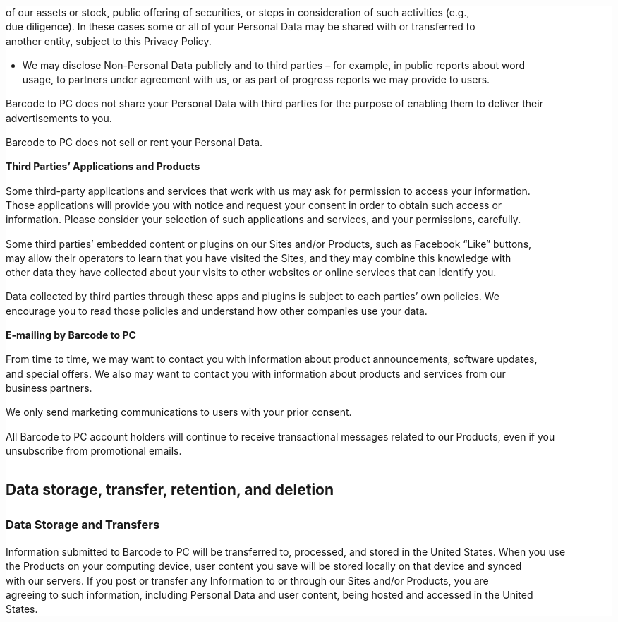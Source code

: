 of our assets or stock, public offering of securities, or steps in consideration of such activities (e.g.,  
due diligence). In these cases some or all of your Personal Data may be shared with or transferred to  
another entity, subject to this Privacy Policy.
  * We may disclose Non-Personal Data publicly and to third parties – for example, in public reports about word  
usage, to partners under agreement with us, or as part of progress reports we may provide to users.



Barcode to PC does not share your Personal Data with third parties for the purpose of enabling them to deliver their  
advertisements to you.

Barcode to PC does not sell or rent your Personal Data.

**Third Parties’ Applications and Products**

Some third-party applications and services that work with us may ask for permission to access your information.  
Those applications will provide you with notice and request your consent in order to obtain such access or  
information. Please consider your selection of such applications and services, and your permissions, carefully.

Some third parties’ embedded content or plugins on our Sites and/or Products, such as Facebook “Like” buttons,  
may allow their operators to learn that you have visited the Sites, and they may combine this knowledge with  
other data they have collected about your visits to other websites or online services that can identify you.

Data collected by third parties through these apps and plugins is subject to each parties’ own policies. We  
encourage you to read those policies and understand how other companies use your data.

**E-mailing by Barcode to PC**

From time to time, we may want to contact you with information about product announcements, software updates,  
and special offers. We also may want to contact you with information about products and services from our  
business partners. 

We only send marketing communications to users with your prior consent.

All Barcode to PC account holders will continue to receive transactional messages related to our Products, even if you  
unsubscribe from promotional emails.

## Data storage, transfer, retention, and deletion

### Data Storage and Transfers

Information submitted to Barcode to PC will be transferred to, processed, and stored in the United States. When you use  
the Products on your computing device, user content you save will be stored locally on that device and synced  
with our servers. If you post or transfer any Information to or through our Sites and/or Products, you are  
agreeing to such information, including Personal Data and user content, being hosted and accessed in the United  
States.
